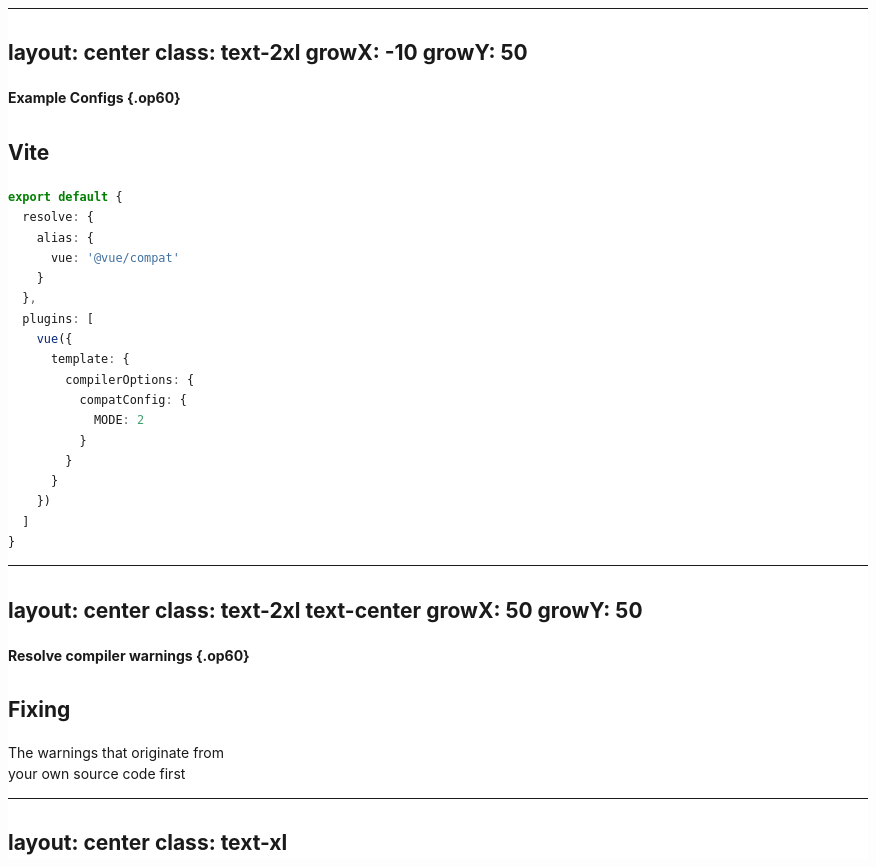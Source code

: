 </div>

---
layout: center
class: text-2xl
growX: -10
growY: 50
---

#### Example Configs {.op60}

## Vite

<div w-lg>

```ts {4|10-14}
export default {
  resolve: {
    alias: {
      vue: '@vue/compat'
    }
  },
  plugins: [
    vue({
      template: {
        compilerOptions: {
          compatConfig: {
            MODE: 2
          }
        }
      }
    })
  ]
}
```

</div>

---
layout: center
class: text-2xl text-center
growX: 50
growY: 50
---

#### Resolve compiler warnings {.op60}

<h2 important-text-4xl important-mt-0>Fixing</h2>

The warnings that originate from <br/>your own source code first

---
layout: center
class: text-xl
---
